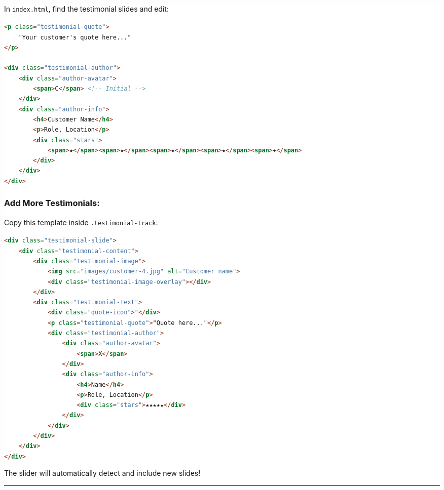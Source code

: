 In `index.html`, find the testimonial slides and edit:

```html
<p class="testimonial-quote">
    "Your customer's quote here..."
</p>

<div class="testimonial-author">
    <div class="author-avatar">
        <span>C</span> <!-- Initial -->
    </div>
    <div class="author-info">
        <h4>Customer Name</h4>
        <p>Role, Location</p>
        <div class="stars">
            <span>★</span><span>★</span><span>★</span><span>★</span><span>★</span>
        </div>
    </div>
</div>
```

### Add More Testimonials:

Copy this template inside `.testimonial-track`:

```html
<div class="testimonial-slide">
    <div class="testimonial-content">
        <div class="testimonial-image">
            <img src="images/customer-4.jpg" alt="Customer name">
            <div class="testimonial-image-overlay"></div>
        </div>
        <div class="testimonial-text">
            <div class="quote-icon">"</div>
            <p class="testimonial-quote">"Quote here..."</p>
            <div class="testimonial-author">
                <div class="author-avatar">
                    <span>X</span>
                </div>
                <div class="author-info">
                    <h4>Name</h4>
                    <p>Role, Location</p>
                    <div class="stars">★★★★★</div>
                </div>
            </div>
        </div>
    </div>
</div>
```

The slider will automatically detect and include new slides!

---
